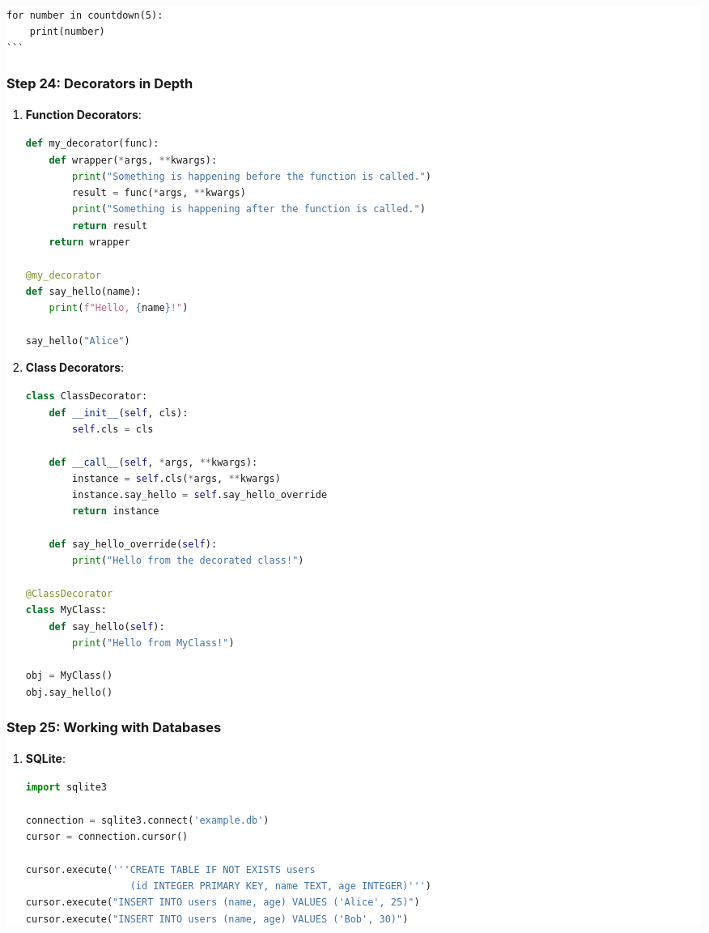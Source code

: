     for number in countdown(5):
        print(number)
    ```

### Step 24: Decorators in Depth

1. **Function Decorators**:
    ```python
    def my_decorator(func):
        def wrapper(*args, **kwargs):
            print("Something is happening before the function is called.")
            result = func(*args, **kwargs)
            print("Something is happening after the function is called.")
            return result
        return wrapper

    @my_decorator
    def say_hello(name):
        print(f"Hello, {name}!")

    say_hello("Alice")
    ```

2. **Class Decorators**:
    ```python
    class ClassDecorator:
        def __init__(self, cls):
            self.cls = cls

        def __call__(self, *args, **kwargs):
            instance = self.cls(*args, **kwargs)
            instance.say_hello = self.say_hello_override
            return instance

        def say_hello_override(self):
            print("Hello from the decorated class!")

    @ClassDecorator
    class MyClass:
        def say_hello(self):
            print("Hello from MyClass!")

    obj = MyClass()
    obj.say_hello()
    ```

### Step 25: Working with Databases

1. **SQLite**:
    ```python
    import sqlite3

    connection = sqlite3.connect('example.db')
    cursor = connection.cursor()

    cursor.execute('''CREATE TABLE IF NOT EXISTS users
                      (id INTEGER PRIMARY KEY, name TEXT, age INTEGER)''')
    cursor.execute("INSERT INTO users (name, age) VALUES ('Alice', 25)")
    cursor.execute("INSERT INTO users (name, age) VALUES ('Bob', 30)")
